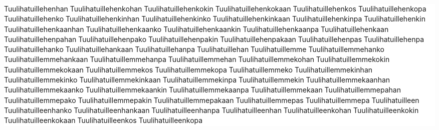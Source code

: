 Tuulihatuillehenhan
Tuulihatuillehenkohan
Tuulihatuillehenkokin
Tuulihatuillehenkokaan
Tuulihatuillehenkos
Tuulihatuillehenkopa
Tuulihatuillehenko
Tuulihatuillehenkinhan
Tuulihatuillehenkinko
Tuulihatuillehenkinkaan
Tuulihatuillehenkinpa
Tuulihatuillehenkin
Tuulihatuillehenkaanhan
Tuulihatuillehenkaanko
Tuulihatuillehenkaankin
Tuulihatuillehenkaanpa
Tuulihatuillehenkaan
Tuulihatuillehenpahan
Tuulihatuillehenpako
Tuulihatuillehenpakin
Tuulihatuillehenpakaan
Tuulihatuillehenpas
Tuulihatuillehenpa
Tuulihatuillehanko
Tuulihatuillehankaan
Tuulihatuillehanpa
Tuulihatuillehan
Tuulihatuillemme
Tuulihatuillemmehanko
Tuulihatuillemmehankaan
Tuulihatuillemmehanpa
Tuulihatuillemmehan
Tuulihatuillemmekohan
Tuulihatuillemmekokin
Tuulihatuillemmekokaan
Tuulihatuillemmekos
Tuulihatuillemmekopa
Tuulihatuillemmeko
Tuulihatuillemmekinhan
Tuulihatuillemmekinko
Tuulihatuillemmekinkaan
Tuulihatuillemmekinpa
Tuulihatuillemmekin
Tuulihatuillemmekaanhan
Tuulihatuillemmekaanko
Tuulihatuillemmekaankin
Tuulihatuillemmekaanpa
Tuulihatuillemmekaan
Tuulihatuillemmepahan
Tuulihatuillemmepako
Tuulihatuillemmepakin
Tuulihatuillemmepakaan
Tuulihatuillemmepas
Tuulihatuillemmepa
Tuulihatuilleen
Tuulihatuilleenhanko
Tuulihatuilleenhankaan
Tuulihatuilleenhanpa
Tuulihatuilleenhan
Tuulihatuilleenkohan
Tuulihatuilleenkokin
Tuulihatuilleenkokaan
Tuulihatuilleenkos
Tuulihatuilleenkopa